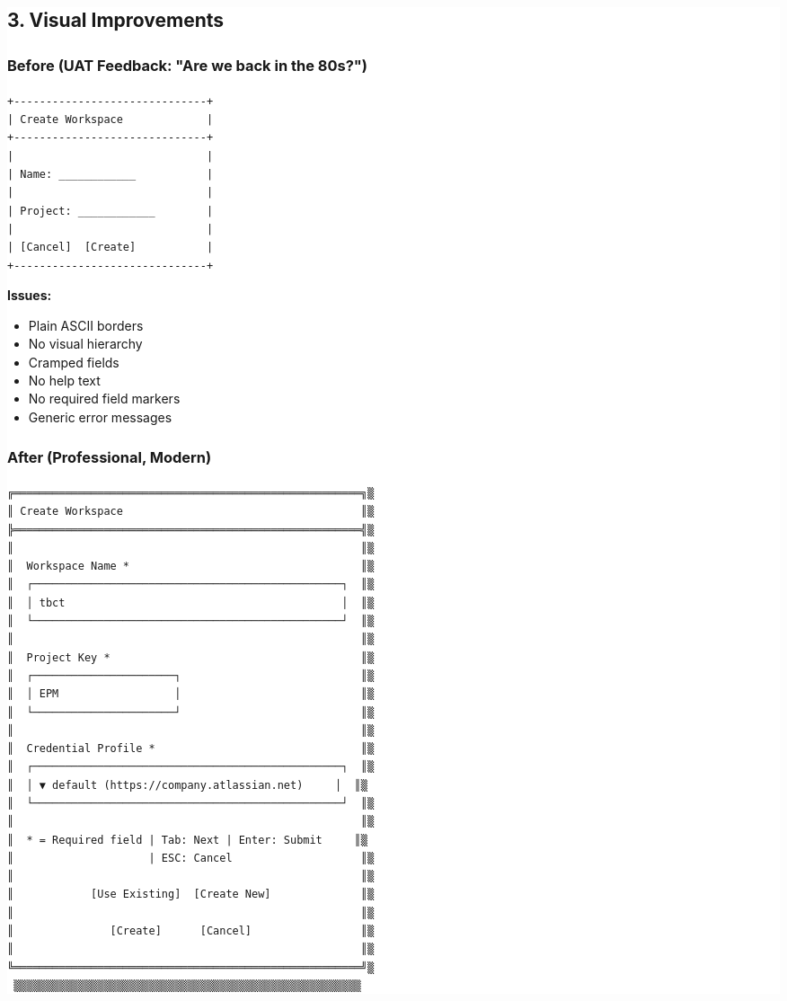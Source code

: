 
## 3. Visual Improvements

### Before (UAT Feedback: "Are we back in the 80s?")

```
+------------------------------+
| Create Workspace             |
+------------------------------+
|                              |
| Name: ____________           |
|                              |
| Project: ____________        |
|                              |
| [Cancel]  [Create]           |
+------------------------------+
```

**Issues:**
- Plain ASCII borders
- No visual hierarchy
- Cramped fields
- No help text
- No required field markers
- Generic error messages

### After (Professional, Modern)

```
╔══════════════════════════════════════════════════════╗▒
║ Create Workspace                                     ║▒
╠══════════════════════════════════════════════════════╣▒
║                                                      ║▒
║  Workspace Name *                                    ║▒
║  ┌────────────────────────────────────────────────┐  ║▒
║  │ tbct                                           │  ║▒
║  └────────────────────────────────────────────────┘  ║▒
║                                                      ║▒
║  Project Key *                                       ║▒
║  ┌──────────────────────┐                            ║▒
║  │ EPM                  │                            ║▒
║  └──────────────────────┘                            ║▒
║                                                      ║▒
║  Credential Profile *                                ║▒
║  ┌────────────────────────────────────────────────┐  ║▒
║  │ ▼ default (https://company.atlassian.net)     │  ║▒
║  └────────────────────────────────────────────────┘  ║▒
║                                                      ║▒
║  * = Required field | Tab: Next | Enter: Submit     ║▒
║                     | ESC: Cancel                    ║▒
║                                                      ║▒
║            [Use Existing]  [Create New]              ║▒
║                                                      ║▒
║               [Create]      [Cancel]                 ║▒
║                                                      ║▒
╚══════════════════════════════════════════════════════╝▒
 ▒▒▒▒▒▒▒▒▒▒▒▒▒▒▒▒▒▒▒▒▒▒▒▒▒▒▒▒▒▒▒▒▒▒▒▒▒▒▒▒▒▒▒▒▒▒▒▒▒▒▒▒▒▒
```
